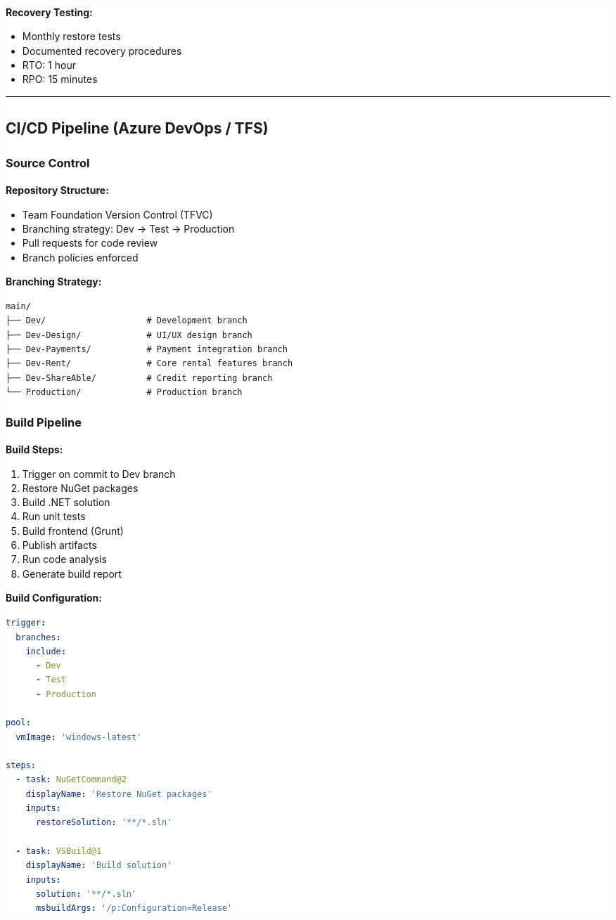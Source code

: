 **Recovery Testing:**
- Monthly restore tests
- Documented recovery procedures
- RTO: 1 hour
- RPO: 15 minutes

---

## CI/CD Pipeline (Azure DevOps / TFS)

### Source Control

**Repository Structure:**
- Team Foundation Version Control (TFVC)
- Branching strategy: Dev → Test → Production
- Pull requests for code review
- Branch policies enforced

**Branching Strategy:**
```
main/
├── Dev/                    # Development branch
├── Dev-Design/             # UI/UX design branch
├── Dev-Payments/           # Payment integration branch
├── Dev-Rent/               # Core rental features branch
├── Dev-ShareAble/          # Credit reporting branch
└── Production/             # Production branch
```

### Build Pipeline

**Build Steps:**
1. Trigger on commit to Dev branch
2. Restore NuGet packages
3. Build .NET solution
4. Run unit tests
5. Build frontend (Grunt)
6. Publish artifacts
7. Run code analysis
8. Generate build report

**Build Configuration:**
```yaml
trigger:
  branches:
    include:
      - Dev
      - Test
      - Production

pool:
  vmImage: 'windows-latest'

steps:
  - task: NuGetCommand@2
    displayName: 'Restore NuGet packages'
    inputs:
      restoreSolution: '**/*.sln'

  - task: VSBuild@1
    displayName: 'Build solution'
    inputs:
      solution: '**/*.sln'
      msbuildArgs: '/p:Configuration=Release'

```